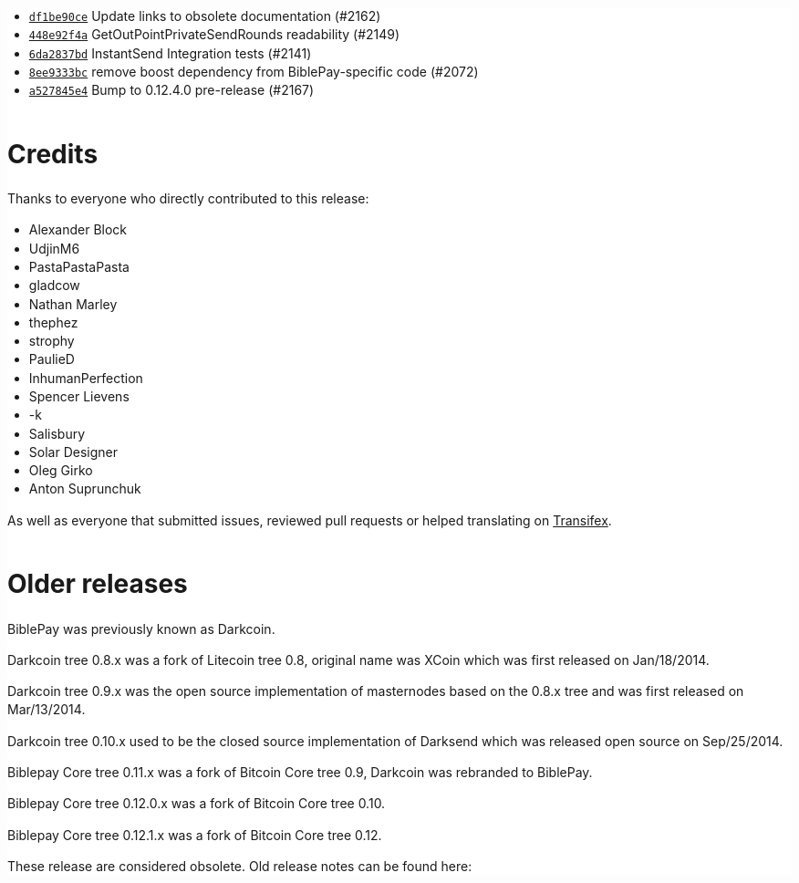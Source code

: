 - [`df1be90ce`](https://github.com/biblepay/biblepay/commit/df1be90ce)  Update links to obsolete documentation (#2162)
- [`448e92f4a`](https://github.com/biblepay/biblepay/commit/448e92f4a) GetOutPointPrivateSendRounds readability (#2149)
- [`6da2837bd`](https://github.com/biblepay/biblepay/commit/6da2837bd) InstantSend Integration tests (#2141)
- [`8ee9333bc`](https://github.com/biblepay/biblepay/commit/8ee9333bc) remove boost dependency from BiblePay-specific code (#2072)
- [`a527845e4`](https://github.com/biblepay/biblepay/commit/a527845e4) Bump to 0.12.4.0 pre-release (#2167)

Credits
=======

Thanks to everyone who directly contributed to this release:

- Alexander Block
- UdjinM6
- PastaPastaPasta
- gladcow
- Nathan Marley
- thephez
- strophy
- PaulieD
- InhumanPerfection
- Spencer Lievens
- -k
- Salisbury
- Solar Designer
- Oleg Girko
- Anton Suprunchuk

As well as everyone that submitted issues, reviewed pull requests or helped translating on
[Transifex](https://www.transifex.com/projects/p/biblepay/).

Older releases
==============

BiblePay was previously known as Darkcoin.

Darkcoin tree 0.8.x was a fork of Litecoin tree 0.8, original name was XCoin
which was first released on Jan/18/2014.

Darkcoin tree 0.9.x was the open source implementation of masternodes based on
the 0.8.x tree and was first released on Mar/13/2014.

Darkcoin tree 0.10.x used to be the closed source implementation of Darksend
which was released open source on Sep/25/2014.

Biblepay Core tree 0.11.x was a fork of Bitcoin Core tree 0.9,
Darkcoin was rebranded to BiblePay.

Biblepay Core tree 0.12.0.x was a fork of Bitcoin Core tree 0.10.

Biblepay Core tree 0.12.1.x was a fork of Bitcoin Core tree 0.12.

These release are considered obsolete. Old release notes can be found here:
